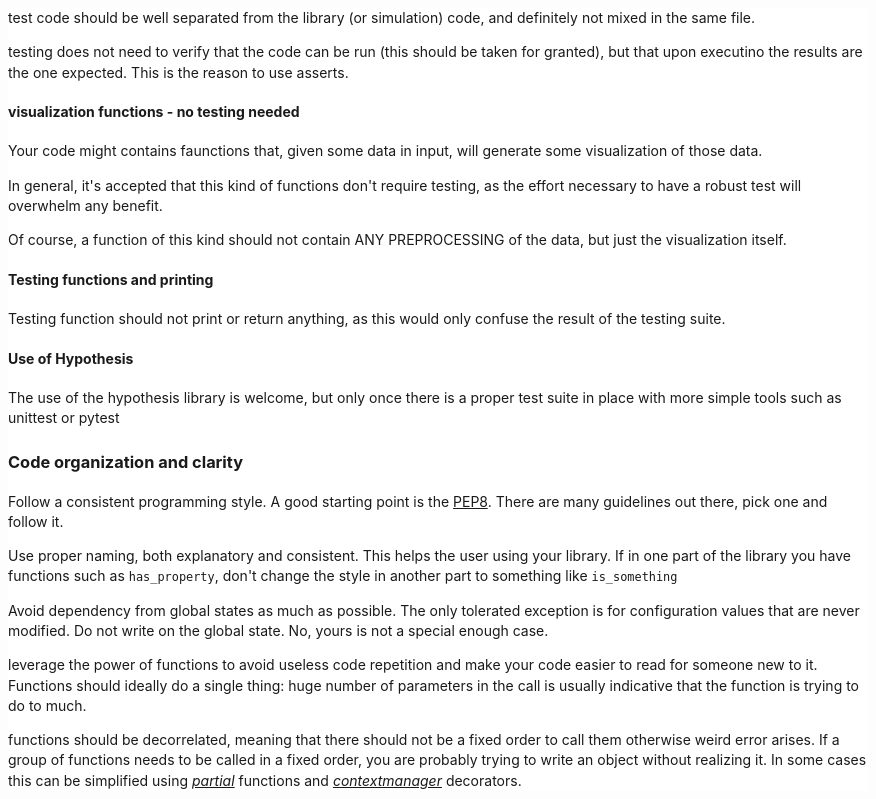 test code should be well separated from the library (or simulation) code, and definitely not mixed in the same file.

testing does not need to verify that the code can be run (this should be taken for granted), but that upon executino the results are the one expected.
This is the reason to use asserts.

#### visualization functions - no testing needed

Your code might contains faunctions that, given some data in input, will generate some visualization of those data.

In general, it's accepted that this kind of functions don't require testing, as the effort necessary to have a robust test will overwhelm any benefit.

Of course, a function of this kind should not contain ANY PREPROCESSING of the data, but just the visualization itself.

#### Testing functions and printing
Testing function should not print or return anything, as this would only confuse the result of the testing suite.

#### Use of Hypothesis
The use of the hypothesis library is welcome, but only once there is a proper test suite in place with more simple tools such as unittest or pytest

### Code organization and clarity

Follow a consistent programming style.
A good starting point is the [PEP8](https://www.python.org/dev/peps/pep-0008/).
There are many guidelines out there, pick one and follow it.

Use proper naming, both explanatory and consistent.
This helps the user using your library.
If in one part of the library you have functions such as `has_property`, don't change the style in another part to something like `is_something`

Avoid dependency from global states as much as possible. 
The only tolerated exception is for configuration values that are never modified.
Do not write on the global state. 
No, yours is not a special enough case.

leverage the power of functions to avoid useless code repetition and make your code easier to read for someone new to it.
Functions should ideally do a single thing: huge number of parameters in the call is usually indicative that the function is trying to do to much.

functions should be decorrelated, meaning that there should not be a fixed order to call them otherwise weird error arises.
If a group of functions needs to be called in a fixed order, you are probably trying to write an object without realizing it.
In some cases this can be simplified using [*partial*](https://docs.python.org/3/library/functools.html#functools.partial) functions and [*contextmanager*](https://docs.python.org/3/library/contextlib.html#contextlib.contextmanager) decorators.
